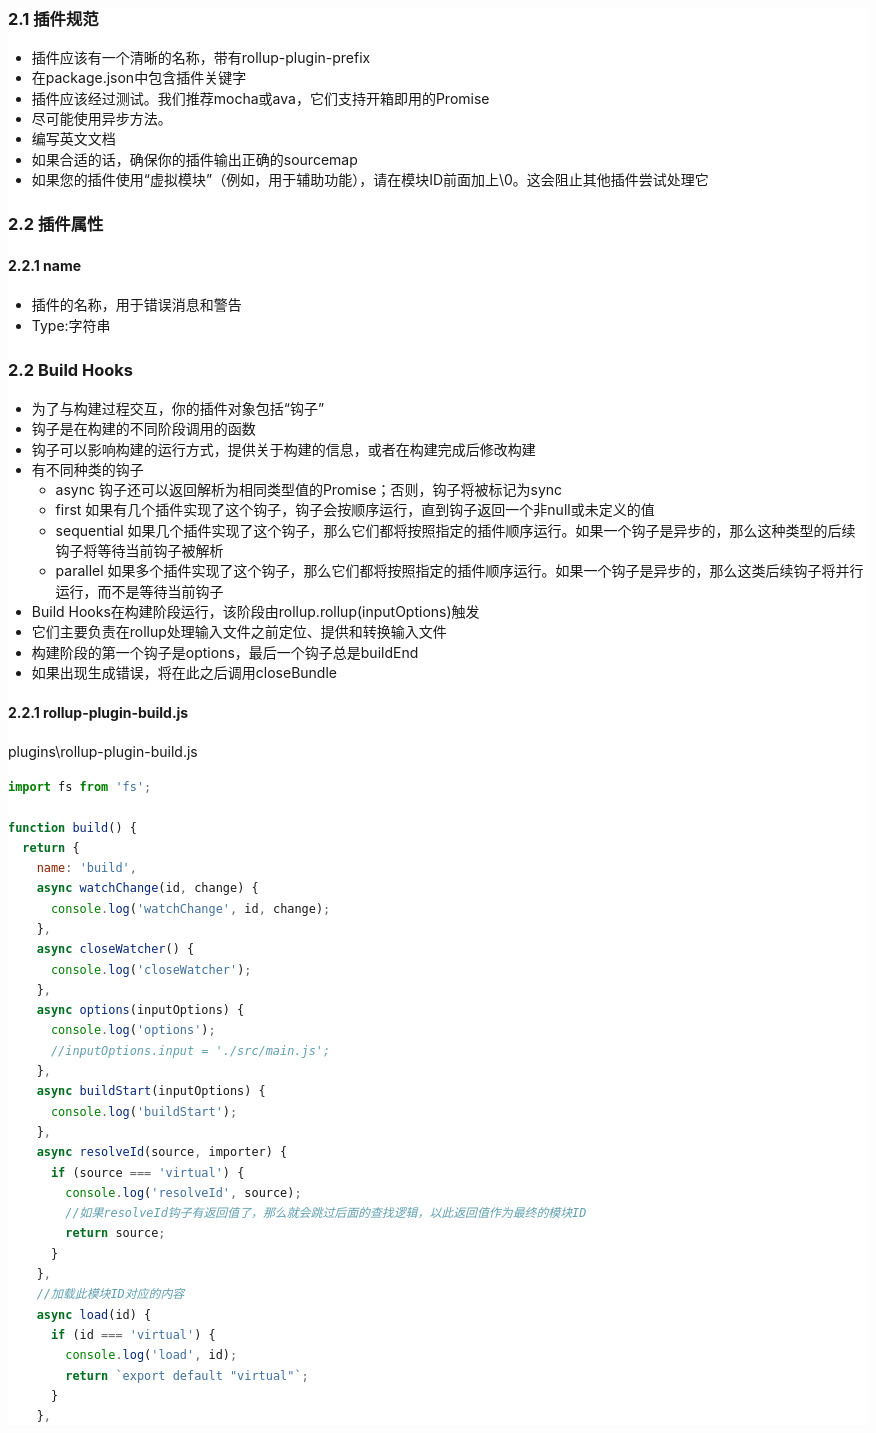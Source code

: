 ### 2.1 插件规范
- 插件应该有一个清晰的名称，带有rollup-plugin-prefix
- 在package.json中包含插件关键字
- 插件应该经过测试。我们推荐mocha或ava，它们支持开箱即用的Promise
- 尽可能使用异步方法。
- 编写英文文档
- 如果合适的话，确保你的插件输出正确的sourcemap
- 如果您的插件使用“虚拟模块”（例如，用于辅助功能），请在模块ID前面加上\0。这会阻止其他插件尝试处理它

### 2.2 插件属性
#### 2.2.1 name
- 插件的名称，用于错误消息和警告
- Type:字符串
### 2.2 Build Hooks
- 为了与构建过程交互，你的插件对象包括“钩子”
- 钩子是在构建的不同阶段调用的函数
- 钩子可以影响构建的运行方式，提供关于构建的信息，或者在构建完成后修改构建
- 有不同种类的钩子
    - async 钩子还可以返回解析为相同类型值的Promise；否则，钩子将被标记为sync
    - first 如果有几个插件实现了这个钩子，钩子会按顺序运行，直到钩子返回一个非null或未定义的值
    - sequential 如果几个插件实现了这个钩子，那么它们都将按照指定的插件顺序运行。如果一个钩子是异步的，那么这种类型的后续钩子将等待当前钩子被解析
    - parallel 如果多个插件实现了这个钩子，那么它们都将按照指定的插件顺序运行。如果一个钩子是异步的，那么这类后续钩子将并行运行，而不是等待当前钩子
- Build Hooks在构建阶段运行，该阶段由rollup.rollup(inputOptions)触发
- 它们主要负责在rollup处理输入文件之前定位、提供和转换输入文件
- 构建阶段的第一个钩子是options，最后一个钩子总是buildEnd
- 如果出现生成错误，将在此之后调用closeBundle
#### 2.2.1 rollup-plugin-build.js
plugins\rollup-plugin-build.js
```js
import fs from 'fs';

function build() {
  return {
    name: 'build',
    async watchChange(id, change) {
      console.log('watchChange', id, change);
    },
    async closeWatcher() {
      console.log('closeWatcher');
    },
    async options(inputOptions) {
      console.log('options');
      //inputOptions.input = './src/main.js';
    },
    async buildStart(inputOptions) {
      console.log('buildStart');
    },
    async resolveId(source, importer) {
      if (source === 'virtual') {
        console.log('resolveId', source);
        //如果resolveId钩子有返回值了，那么就会跳过后面的查找逻辑，以此返回值作为最终的模块ID
        return source;
      }
    },
    //加载此模块ID对应的内容
    async load(id) {
      if (id === 'virtual') {
        console.log('load', id);
        return `export default "virtual"`;
      }
    },
```